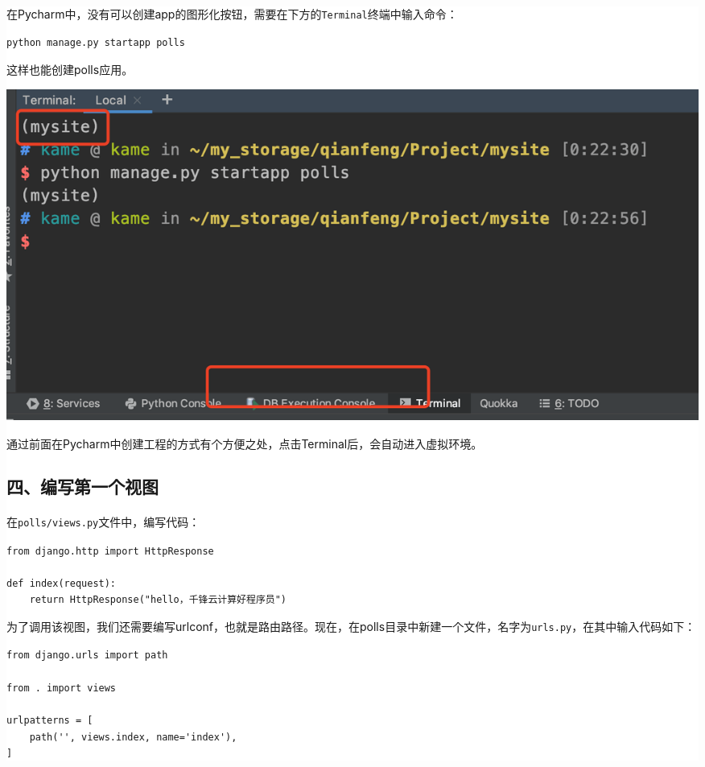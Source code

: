 在Pycharm中，没有可以创建app的图形化按钮，需要在下方的`Terminal`终端中输入命令：

```
python manage.py startapp polls
```

这样也能创建polls应用。

![img](图片\2019-10-08-162324.png)

通过前面在Pycharm中创建工程的方式有个方便之处，点击Terminal后，会自动进入虚拟环境。

## 四、编写第一个视图

在`polls/views.py`文件中，编写代码：

```
from django.http import HttpResponse

def index(request):
    return HttpResponse("hello，千锋云计算好程序员")
```

为了调用该视图，我们还需要编写urlconf，也就是路由路径。现在，在polls目录中新建一个文件，名字为`urls.py`，在其中输入代码如下：

```
from django.urls import path

from . import views

urlpatterns = [
    path('', views.index, name='index'),
]
```
